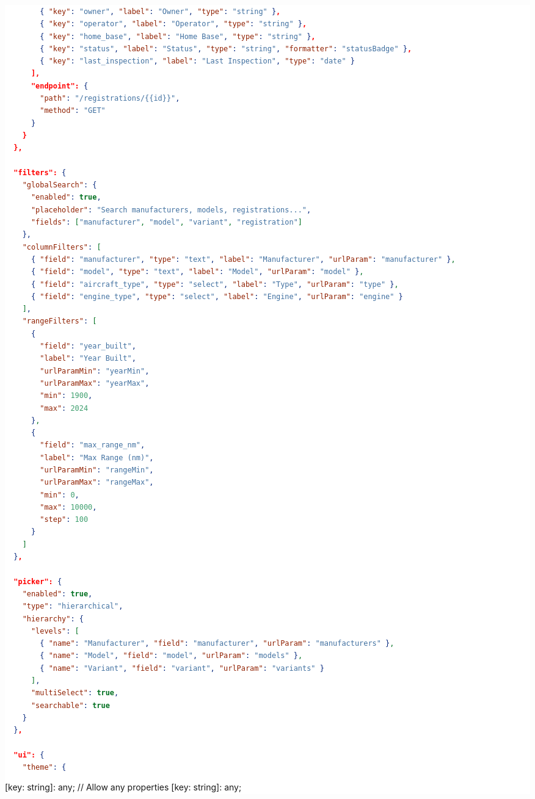 ```json
        { "key": "owner", "label": "Owner", "type": "string" },
        { "key": "operator", "label": "Operator", "type": "string" },
        { "key": "home_base", "label": "Home Base", "type": "string" },
        { "key": "status", "label": "Status", "type": "string", "formatter": "statusBadge" },
        { "key": "last_inspection", "label": "Last Inspection", "type": "date" }
      ],
      "endpoint": {
        "path": "/registrations/{{id}}",
        "method": "GET"
      }
    }
  },

  "filters": {
    "globalSearch": {
      "enabled": true,
      "placeholder": "Search manufacturers, models, registrations...",
      "fields": ["manufacturer", "model", "variant", "registration"]
    },
    "columnFilters": [
      { "field": "manufacturer", "type": "text", "label": "Manufacturer", "urlParam": "manufacturer" },
      { "field": "model", "type": "text", "label": "Model", "urlParam": "model" },
      { "field": "aircraft_type", "type": "select", "label": "Type", "urlParam": "type" },
      { "field": "engine_type", "type": "select", "label": "Engine", "urlParam": "engine" }
    ],
    "rangeFilters": [
      {
        "field": "year_built",
        "label": "Year Built",
        "urlParamMin": "yearMin",
        "urlParamMax": "yearMax",
        "min": 1900,
        "max": 2024
      },
      {
        "field": "max_range_nm",
        "label": "Max Range (nm)",
        "urlParamMin": "rangeMin",
        "urlParamMax": "rangeMax",
        "min": 0,
        "max": 10000,
        "step": 100
      }
    ]
  },

  "picker": {
    "enabled": true,
    "type": "hierarchical",
    "hierarchy": {
      "levels": [
        { "name": "Manufacturer", "field": "manufacturer", "urlParam": "manufacturers" },
        { "name": "Model", "field": "model", "urlParam": "models" },
        { "name": "Variant", "field": "variant", "urlParam": "variants" }
      ],
      "multiSelect": true,
      "searchable": true
    }
  },

  "ui": {
    "theme": {
```

  [key: string]: any;           // Allow any properties
  [key: string]: any;